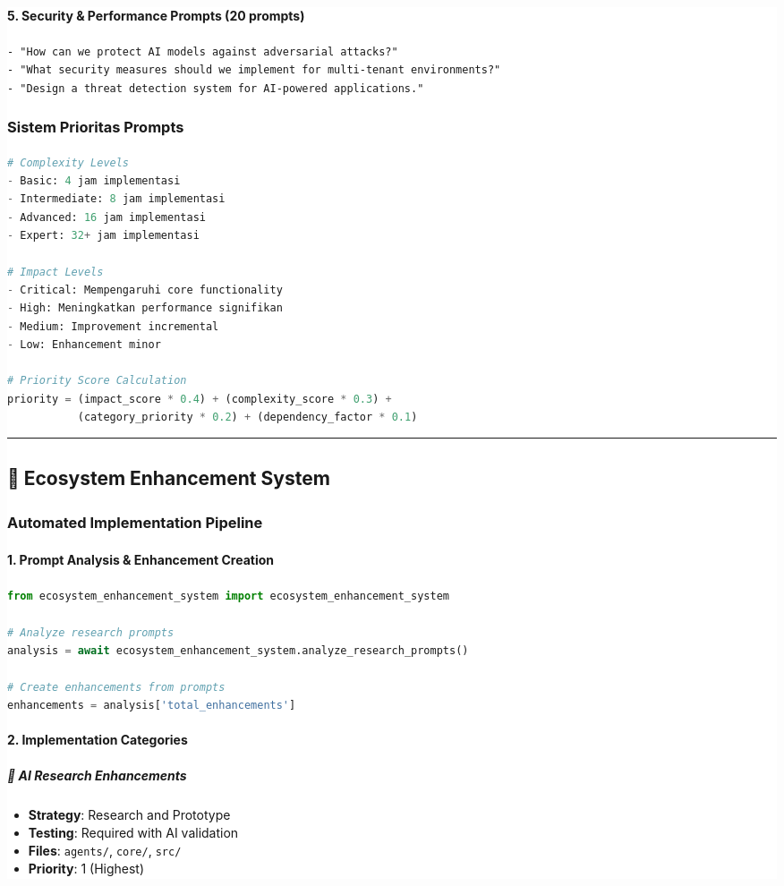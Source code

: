 #### 5. **Security & Performance Prompts** (20 prompts)
```
- "How can we protect AI models against adversarial attacks?"
- "What security measures should we implement for multi-tenant environments?"
- "Design a threat detection system for AI-powered applications."
```

### Sistem Prioritas Prompts

```python
# Complexity Levels
- Basic: 4 jam implementasi
- Intermediate: 8 jam implementasi  
- Advanced: 16 jam implementasi
- Expert: 32+ jam implementasi

# Impact Levels
- Critical: Mempengaruhi core functionality
- High: Meningkatkan performance signifikan
- Medium: Improvement incremental
- Low: Enhancement minor

# Priority Score Calculation
priority = (impact_score * 0.4) + (complexity_score * 0.3) + 
           (category_priority * 0.2) + (dependency_factor * 0.1)
```

---

## 🚀 Ecosystem Enhancement System

### Automated Implementation Pipeline

#### 1. **Prompt Analysis & Enhancement Creation**
```python
from ecosystem_enhancement_system import ecosystem_enhancement_system

# Analyze research prompts
analysis = await ecosystem_enhancement_system.analyze_research_prompts()

# Create enhancements from prompts
enhancements = analysis['total_enhancements']
```

#### 2. **Implementation Categories**

##### 🧠 AI Research Enhancements
- **Strategy**: Research and Prototype
- **Testing**: Required with AI validation
- **Files**: `agents/`, `core/`, `src/`
- **Priority**: 1 (Highest)
